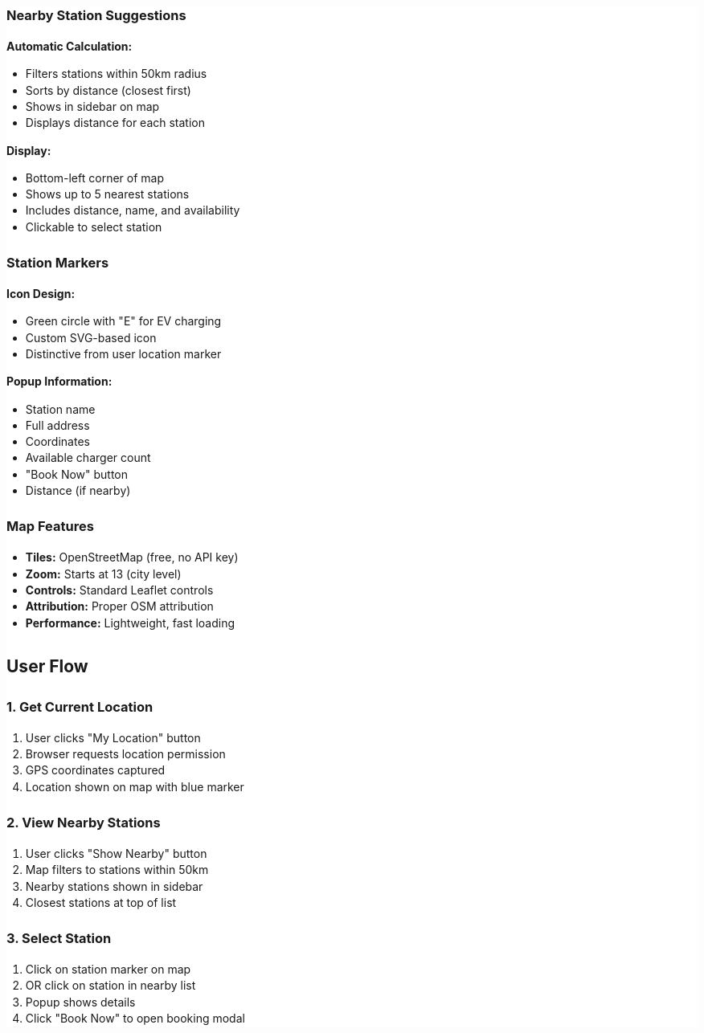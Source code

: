 ### Nearby Station Suggestions
**Automatic Calculation:**
- Filters stations within 50km radius
- Sorts by distance (closest first)
- Shows in sidebar on map
- Displays distance for each station

**Display:**
- Bottom-left corner of map
- Shows up to 5 nearest stations
- Includes distance, name, and availability
- Clickable to select station

### Station Markers
**Icon Design:**
- Green circle with "E" for EV charging
- Custom SVG-based icon
- Distinctive from user location marker

**Popup Information:**
- Station name
- Full address
- Coordinates
- Available charger count
- "Book Now" button
- Distance (if nearby)

### Map Features
- **Tiles:** OpenStreetMap (free, no API key)
- **Zoom:** Starts at 13 (city level)
- **Controls:** Standard Leaflet controls
- **Attribution:** Proper OSM attribution
- **Performance:** Lightweight, fast loading

## User Flow

### 1. Get Current Location
1. User clicks "My Location" button
2. Browser requests location permission
3. GPS coordinates captured
4. Location shown on map with blue marker

### 2. View Nearby Stations
1. User clicks "Show Nearby" button
2. Map filters to stations within 50km
3. Nearby stations shown in sidebar
4. Closest stations at top of list

### 3. Select Station
1. Click on station marker on map
2. OR click on station in nearby list
3. Popup shows details
4. Click "Book Now" to open booking modal
